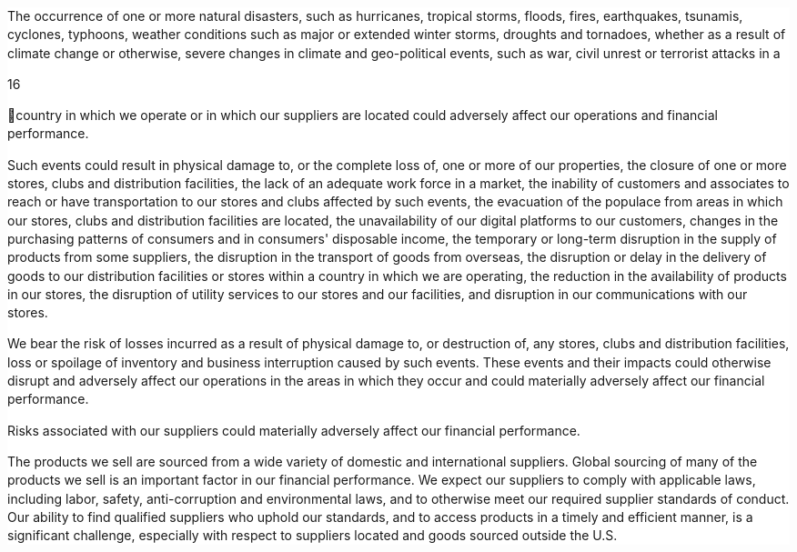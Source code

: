 The occurrence of one or more natural disasters, such as hurricanes, tropical storms, floods, fires, earthquakes, tsunamis, cyclones, typhoons, weather conditions such as major or extended winter storms,
droughts and tornadoes, whether as a result of climate change or otherwise, severe changes in climate and geo-political events, such as war, civil unrest or terrorist attacks in a

16

country in which we operate or in which our suppliers are located could adversely affect our operations and financial performance.

Such events could result in physical damage to, or the complete loss of, one or more of our properties, the closure of one or more stores, clubs and distribution facilities, the lack of an adequate work
force in a market, the inability of customers and associates to reach or have transportation to our stores and clubs affected by such events, the evacuation of the populace from areas in which our stores,
clubs and distribution facilities are located, the unavailability of our digital platforms to our customers, changes in the purchasing patterns of consumers and in consumers' disposable income, the
temporary or long-term disruption in the supply of products from some suppliers, the disruption in the transport of goods from overseas, the disruption or delay in the delivery of goods to our distribution
facilities or stores within a country in which we are operating, the reduction in the availability of products in our stores, the disruption of utility services to our stores and our facilities, and disruption in
our communications with our stores.

We bear the risk of losses incurred as a result of physical damage to, or destruction of, any stores, clubs and distribution facilities, loss or spoilage of inventory and business interruption caused by such
events. These events and their impacts could otherwise disrupt and adversely affect our operations in the areas in which they occur and could materially adversely affect our financial performance.

Risks
associated
with
our
suppliers
could
materially
adversely
affect
our
financial
performance.

The products we sell are sourced from a wide variety of domestic and international suppliers. Global sourcing of many of the products we sell is an important factor in our financial performance. We
expect our suppliers to comply with applicable laws, including labor, safety, anti-corruption and environmental laws, and to otherwise meet our required supplier standards of conduct. Our ability to find
qualified suppliers who uphold our standards, and to access products in a timely and efficient manner, is a significant challenge, especially with respect to suppliers located and goods sourced outside the
U.S.
